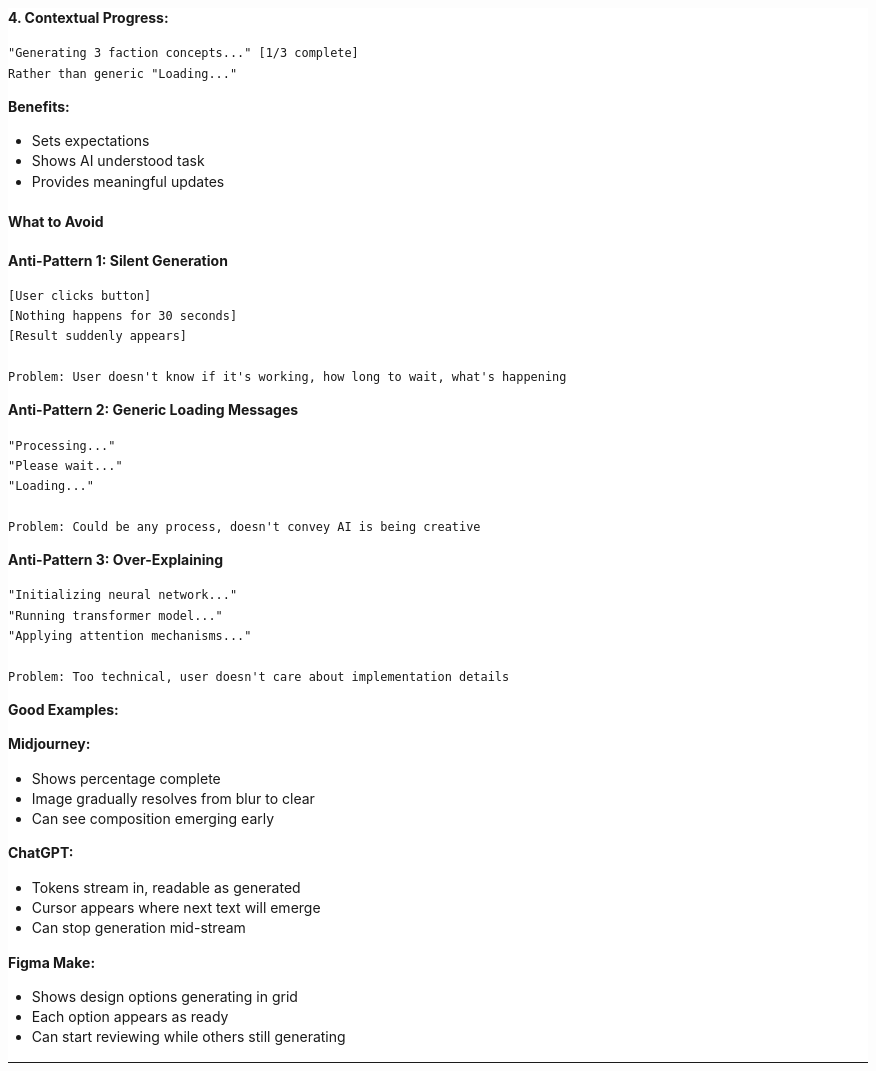 **4. Contextual Progress:**
```
"Generating 3 faction concepts..." [1/3 complete]
Rather than generic "Loading..."
```

**Benefits:**
- Sets expectations
- Shows AI understood task
- Provides meaningful updates

#### **What to Avoid**

**Anti-Pattern 1: Silent Generation**
```
[User clicks button]
[Nothing happens for 30 seconds]
[Result suddenly appears]

Problem: User doesn't know if it's working, how long to wait, what's happening
```

**Anti-Pattern 2: Generic Loading Messages**
```
"Processing..."
"Please wait..."
"Loading..."

Problem: Could be any process, doesn't convey AI is being creative
```

**Anti-Pattern 3: Over-Explaining**
```
"Initializing neural network..."
"Running transformer model..."
"Applying attention mechanisms..."

Problem: Too technical, user doesn't care about implementation details
```

**Good Examples:**

**Midjourney:**
- Shows percentage complete
- Image gradually resolves from blur to clear
- Can see composition emerging early

**ChatGPT:**
- Tokens stream in, readable as generated
- Cursor appears where next text will emerge
- Can stop generation mid-stream

**Figma Make:**
- Shows design options generating in grid
- Each option appears as ready
- Can start reviewing while others still generating

---